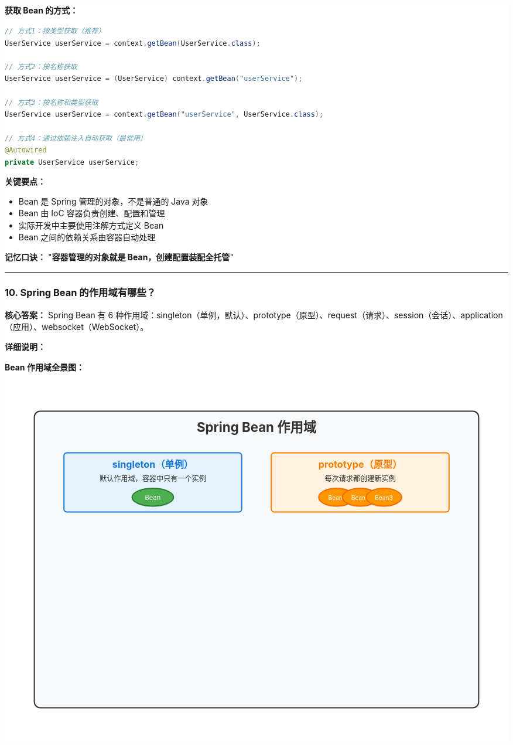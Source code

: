 **获取 Bean 的方式：**

```java
// 方式1：按类型获取（推荐）
UserService userService = context.getBean(UserService.class);

// 方式2：按名称获取
UserService userService = (UserService) context.getBean("userService");

// 方式3：按名称和类型获取
UserService userService = context.getBean("userService", UserService.class);

// 方式4：通过依赖注入自动获取（最常用）
@Autowired
private UserService userService;
```

**关键要点：**
- Bean 是 Spring 管理的对象，不是普通的 Java 对象
- Bean 由 IoC 容器负责创建、配置和管理
- 实际开发中主要使用注解方式定义 Bean
- Bean 之间的依赖关系由容器自动处理

**记忆口诀：**
"**容器管理的对象就是 Bean，创建配置装配全托管**"

---


### 10. Spring Bean 的作用域有哪些？

**核心答案：**
Spring Bean 有 6 种作用域：singleton（单例，默认）、prototype（原型）、request（请求）、session（会话）、application（应用）、websocket（WebSocket）。

**详细说明：**

**Bean 作用域全景图：**

<svg viewBox="0 0 850 600" xmlns="http://www.w3.org/2000/svg">
<rect x="50" y="50" width="750" height="500" fill="#f8f9fa" stroke="#333" stroke-width="2" rx="10"/>
<text x="425" y="85" text-anchor="middle" font-size="22" font-weight="bold" fill="#333">Spring Bean 作用域</text>
<g id="singleton">
<rect x="100" y="120" width="300" height="100" fill="#e3f2fd" stroke="#1976d2" stroke-width="2" rx="5"/>
<text x="250" y="145" text-anchor="middle" font-size="16" font-weight="bold" fill="#1976d2">singleton（单例）</text>
<text x="250" y="168" text-anchor="middle" font-size="12" fill="#333">默认作用域，容器中只有一个实例</text>
<ellipse cx="250" cy="195" rx="35" ry="15" fill="#4caf50" stroke="#2e7d32" stroke-width="2"/>
<text x="250" y="200" text-anchor="middle" font-size="11" fill="white">Bean</text>
</g>
<g id="prototype">
<rect x="450" y="120" width="300" height="100" fill="#fff3e0" stroke="#f57c00" stroke-width="2" rx="5"/>
<text x="600" y="145" text-anchor="middle" font-size="16" font-weight="bold" fill="#f57c00">prototype（原型）</text>
<text x="600" y="168" text-anchor="middle" font-size="12" fill="#333">每次请求都创建新实例</text>
<ellipse cx="560" cy="195" rx="30" ry="15" fill="#ff9800" stroke="#ef6c00" stroke-width="2"/>
<text x="560" y="200" text-anchor="middle" font-size="10" fill="white">Bean1</text>
<ellipse cx="600" cy="195" rx="30" ry="15" fill="#ff9800" stroke="#ef6c00" stroke-width="2"/>
<text x="600" y="200" text-anchor="middle" font-size="10" fill="white">Bean2</text>
<ellipse cx="640" cy="195" rx="30" ry="15" fill="#ff9800" stroke="#ef6c00" stroke-width="2"/>
<text x="640" y="200" text-anchor="middle" font-size="10" fill="white">Bean3</text>
</g>
<g id="request">